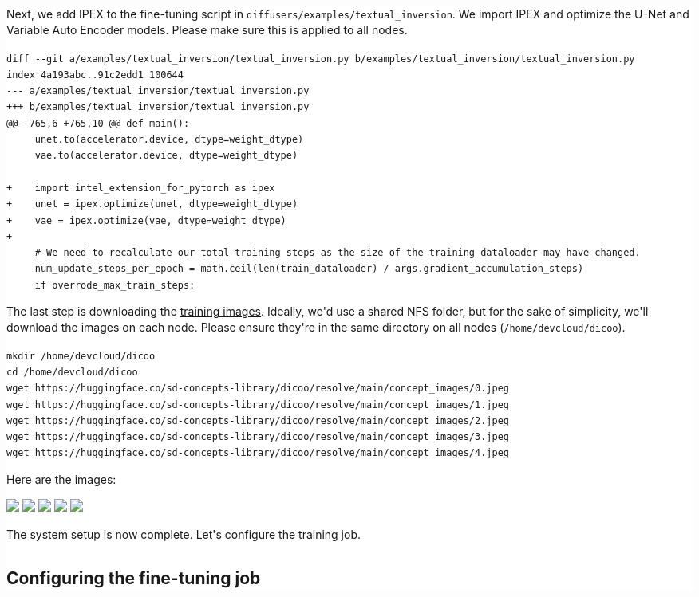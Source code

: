 Next, we add IPEX to the fine-tuning script in `diffusers/examples/textual_inversion`. We import IPEX and optimize the U-Net and Variable Auto Encoder models. Please make sure this is applied to all nodes.

```
diff --git a/examples/textual_inversion/textual_inversion.py b/examples/textual_inversion/textual_inversion.py
index 4a193abc..91c2edd1 100644
--- a/examples/textual_inversion/textual_inversion.py
+++ b/examples/textual_inversion/textual_inversion.py
@@ -765,6 +765,10 @@ def main():
     unet.to(accelerator.device, dtype=weight_dtype)
     vae.to(accelerator.device, dtype=weight_dtype)

+    import intel_extension_for_pytorch as ipex
+    unet = ipex.optimize(unet, dtype=weight_dtype)
+    vae = ipex.optimize(vae, dtype=weight_dtype)
+
     # We need to recalculate our total training steps as the size of the training dataloader may have changed.
     num_update_steps_per_epoch = math.ceil(len(train_dataloader) / args.gradient_accumulation_steps)
     if overrode_max_train_steps:
```

The last step is downloading the [training images](https://huggingface.co/sd-concepts-library/dicoo). Ideally, we'd use a shared NFS folder, but for the sake of simplicity, we'll download the images on each node. Please ensure they're in the same directory on all nodes (`/home/devcloud/dicoo`).

```
mkdir /home/devcloud/dicoo
cd /home/devcloud/dicoo
wget https://huggingface.co/sd-concepts-library/dicoo/resolve/main/concept_images/0.jpeg
wget https://huggingface.co/sd-concepts-library/dicoo/resolve/main/concept_images/1.jpeg
wget https://huggingface.co/sd-concepts-library/dicoo/resolve/main/concept_images/2.jpeg
wget https://huggingface.co/sd-concepts-library/dicoo/resolve/main/concept_images/3.jpeg
wget https://huggingface.co/sd-concepts-library/dicoo/resolve/main/concept_images/4.jpeg
```

Here are the images:

<img src="https://huggingface.co/sd-concepts-library/dicoo/resolve/main/concept_images/0.jpeg" height="256">
<img src="https://huggingface.co/sd-concepts-library/dicoo/resolve/main/concept_images/1.jpeg" height="256">
<img src="https://huggingface.co/sd-concepts-library/dicoo/resolve/main/concept_images/2.jpeg" height="256">
<img src="https://huggingface.co/sd-concepts-library/dicoo/resolve/main/concept_images/3.jpeg" height="256">
<img src="https://huggingface.co/sd-concepts-library/dicoo/resolve/main/concept_images/4.jpeg" height="256">


The system setup is now complete. Let's configure the training job.

## Configuring the fine-tuning job
